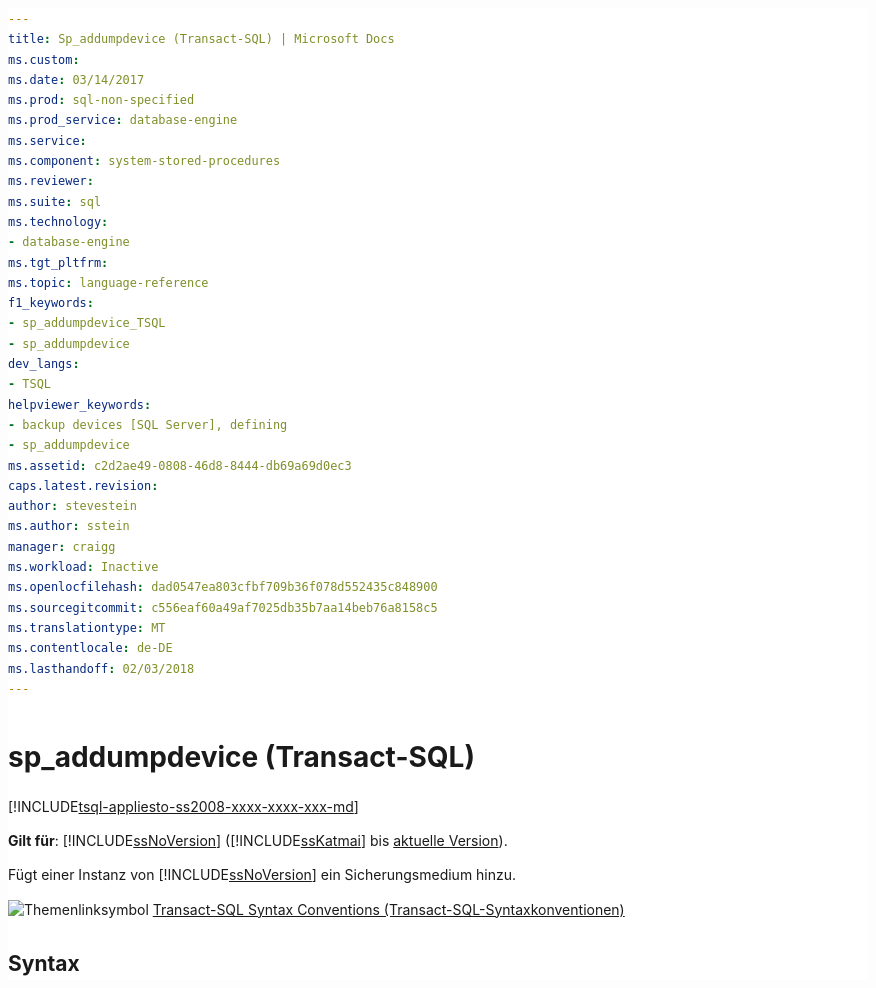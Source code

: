 ```yaml
---
title: Sp_addumpdevice (Transact-SQL) | Microsoft Docs
ms.custom: 
ms.date: 03/14/2017
ms.prod: sql-non-specified
ms.prod_service: database-engine
ms.service: 
ms.component: system-stored-procedures
ms.reviewer: 
ms.suite: sql
ms.technology:
- database-engine
ms.tgt_pltfrm: 
ms.topic: language-reference
f1_keywords:
- sp_addumpdevice_TSQL
- sp_addumpdevice
dev_langs:
- TSQL
helpviewer_keywords:
- backup devices [SQL Server], defining
- sp_addumpdevice
ms.assetid: c2d2ae49-0808-46d8-8444-db69a69d0ec3
caps.latest.revision: 
author: stevestein
ms.author: sstein
manager: craigg
ms.workload: Inactive
ms.openlocfilehash: dad0547ea803cfbf709b36f078d552435c848900
ms.sourcegitcommit: c556eaf60a49af7025db35b7aa14beb76a8158c5
ms.translationtype: MT
ms.contentlocale: de-DE
ms.lasthandoff: 02/03/2018
---
```

# <a name="spaddumpdevice-transact-sql"></a>sp_addumpdevice (Transact-SQL)
[!INCLUDE[tsql-appliesto-ss2008-xxxx-xxxx-xxx-md](../../includes/tsql-appliesto-ss2008-xxxx-xxxx-xxx-md.md)]
  
**Gilt für**: [!INCLUDE[ssNoVersion](../../includes/ssnoversion-md.md)] ([!INCLUDE[ssKatmai](../../includes/sskatmai-md.md)] bis [aktuelle Version](http://go.microsoft.com/fwlink/p/?LinkId=299658)).  

Fügt einer Instanz von [!INCLUDE[ssNoVersion](../../includes/ssnoversion-md.md)] ein Sicherungsmedium hinzu.  
  
 ![Themenlinksymbol](../../database-engine/configure-windows/media/topic-link.gif "Topic link icon") [Transact-SQL Syntax Conventions (Transact-SQL-Syntaxkonventionen)](../../t-sql/language-elements/transact-sql-syntax-conventions-transact-sql.md)  
  
## <a name="syntax"></a>Syntax  
  